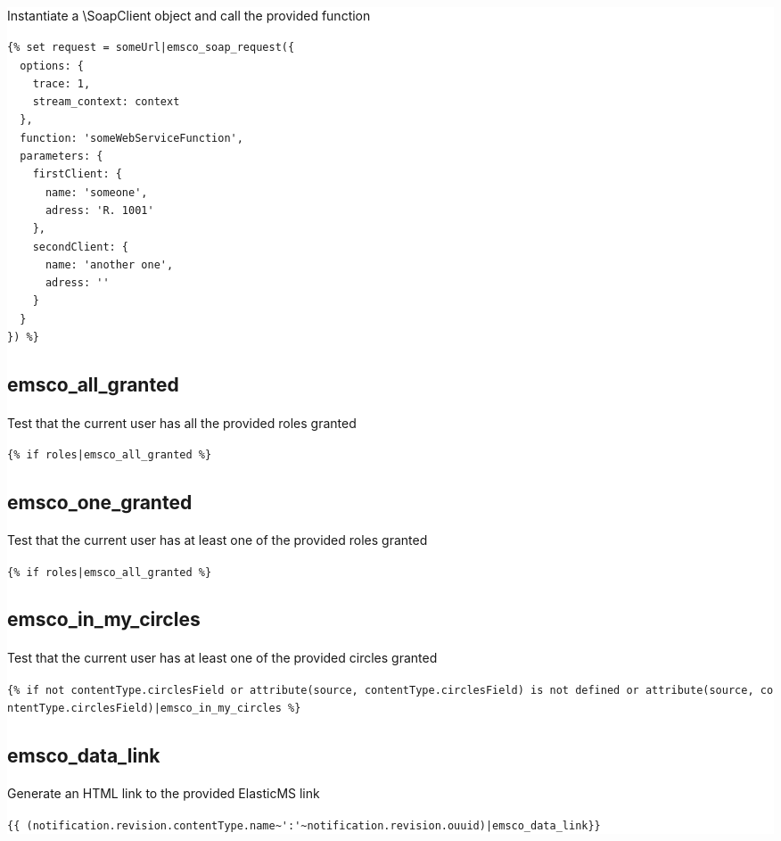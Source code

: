Instantiate a \SoapClient object and call the provided function

```twig
{% set request = someUrl|emsco_soap_request({
  options: {
    trace: 1,
    stream_context: context
  },
  function: 'someWebServiceFunction',
  parameters: {
    firstClient: {
      name: 'someone',
      adress: 'R. 1001'
    },
    secondClient: {
      name: 'another one',
      adress: ''
    }
  }
}) %}
```

## emsco_all_granted

Test that the current user has all the provided roles granted

```twig
{% if roles|emsco_all_granted %}
```

## emsco_one_granted

Test that the current user has at least one of the provided roles granted

```twig
{% if roles|emsco_all_granted %}
```

## emsco_in_my_circles

Test that the current user has at least one of the provided circles granted

```twig
{% if not contentType.circlesField or attribute(source, contentType.circlesField) is not defined or attribute(source, contentType.circlesField)|emsco_in_my_circles %}
```

## emsco_data_link

Generate an HTML link to the provided ElasticMS link 

```twig
{{ (notification.revision.contentType.name~':'~notification.revision.ouuid)|emsco_data_link}}
```
